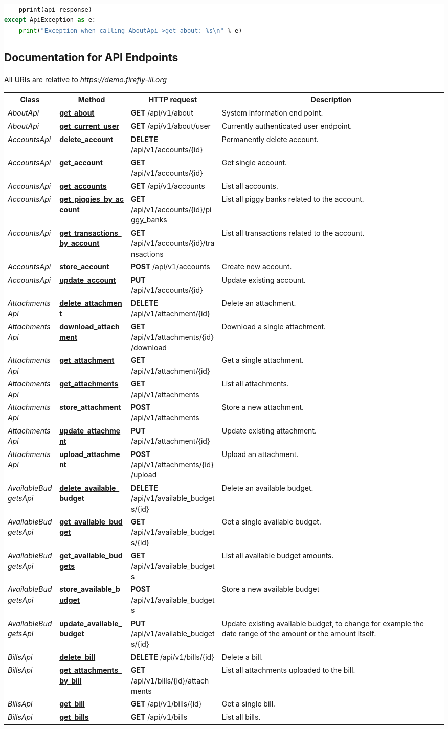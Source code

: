 ```python
    pprint(api_response)
except ApiException as e:
    print("Exception when calling AboutApi->get_about: %s\n" % e)

```

## Documentation for API Endpoints

All URIs are relative to *https://demo.firefly-iii.org*

Class | Method | HTTP request | Description
------------ | ------------- | ------------- | -------------
*AboutApi* | [**get_about**](docs/AboutApi.md#get_about) | **GET** /api/v1/about | System information end point.
*AboutApi* | [**get_current_user**](docs/AboutApi.md#get_current_user) | **GET** /api/v1/about/user | Currently authenticated user endpoint.
*AccountsApi* | [**delete_account**](docs/AccountsApi.md#delete_account) | **DELETE** /api/v1/accounts/{id} | Permanently delete account.
*AccountsApi* | [**get_account**](docs/AccountsApi.md#get_account) | **GET** /api/v1/accounts/{id} | Get single account.
*AccountsApi* | [**get_accounts**](docs/AccountsApi.md#get_accounts) | **GET** /api/v1/accounts | List all accounts.
*AccountsApi* | [**get_piggies_by_account**](docs/AccountsApi.md#get_piggies_by_account) | **GET** /api/v1/accounts/{id}/piggy_banks | List all piggy banks related to the account.
*AccountsApi* | [**get_transactions_by_account**](docs/AccountsApi.md#get_transactions_by_account) | **GET** /api/v1/accounts/{id}/transactions | List all transactions related to the account.
*AccountsApi* | [**store_account**](docs/AccountsApi.md#store_account) | **POST** /api/v1/accounts | Create new account.
*AccountsApi* | [**update_account**](docs/AccountsApi.md#update_account) | **PUT** /api/v1/accounts/{id} | Update existing account.
*AttachmentsApi* | [**delete_attachment**](docs/AttachmentsApi.md#delete_attachment) | **DELETE** /api/v1/attachment/{id} | Delete an attachment.
*AttachmentsApi* | [**download_attachment**](docs/AttachmentsApi.md#download_attachment) | **GET** /api/v1/attachments/{id}/download | Download a single attachment.
*AttachmentsApi* | [**get_attachment**](docs/AttachmentsApi.md#get_attachment) | **GET** /api/v1/attachment/{id} | Get a single attachment.
*AttachmentsApi* | [**get_attachments**](docs/AttachmentsApi.md#get_attachments) | **GET** /api/v1/attachments | List all attachments.
*AttachmentsApi* | [**store_attachment**](docs/AttachmentsApi.md#store_attachment) | **POST** /api/v1/attachments | Store a new attachment.
*AttachmentsApi* | [**update_attachment**](docs/AttachmentsApi.md#update_attachment) | **PUT** /api/v1/attachment/{id} | Update existing attachment.
*AttachmentsApi* | [**upload_attachment**](docs/AttachmentsApi.md#upload_attachment) | **POST** /api/v1/attachments/{id}/upload | Upload an attachment.
*AvailableBudgetsApi* | [**delete_available_budget**](docs/AvailableBudgetsApi.md#delete_available_budget) | **DELETE** /api/v1/available_budgets/{id} | Delete an available budget.
*AvailableBudgetsApi* | [**get_available_budget**](docs/AvailableBudgetsApi.md#get_available_budget) | **GET** /api/v1/available_budgets/{id} | Get a single available budget.
*AvailableBudgetsApi* | [**get_available_budgets**](docs/AvailableBudgetsApi.md#get_available_budgets) | **GET** /api/v1/available_budgets | List all available budget amounts.
*AvailableBudgetsApi* | [**store_available_budget**](docs/AvailableBudgetsApi.md#store_available_budget) | **POST** /api/v1/available_budgets | Store a new available budget
*AvailableBudgetsApi* | [**update_available_budget**](docs/AvailableBudgetsApi.md#update_available_budget) | **PUT** /api/v1/available_budgets/{id} | Update existing available budget, to change for example the date range of the amount or the amount itself.
*BillsApi* | [**delete_bill**](docs/BillsApi.md#delete_bill) | **DELETE** /api/v1/bills/{id} | Delete a bill.
*BillsApi* | [**get_attachments_by_bill**](docs/BillsApi.md#get_attachments_by_bill) | **GET** /api/v1/bills/{id}/attachments | List all attachments uploaded to the bill.
*BillsApi* | [**get_bill**](docs/BillsApi.md#get_bill) | **GET** /api/v1/bills/{id} | Get a single bill.
*BillsApi* | [**get_bills**](docs/BillsApi.md#get_bills) | **GET** /api/v1/bills | List all bills.